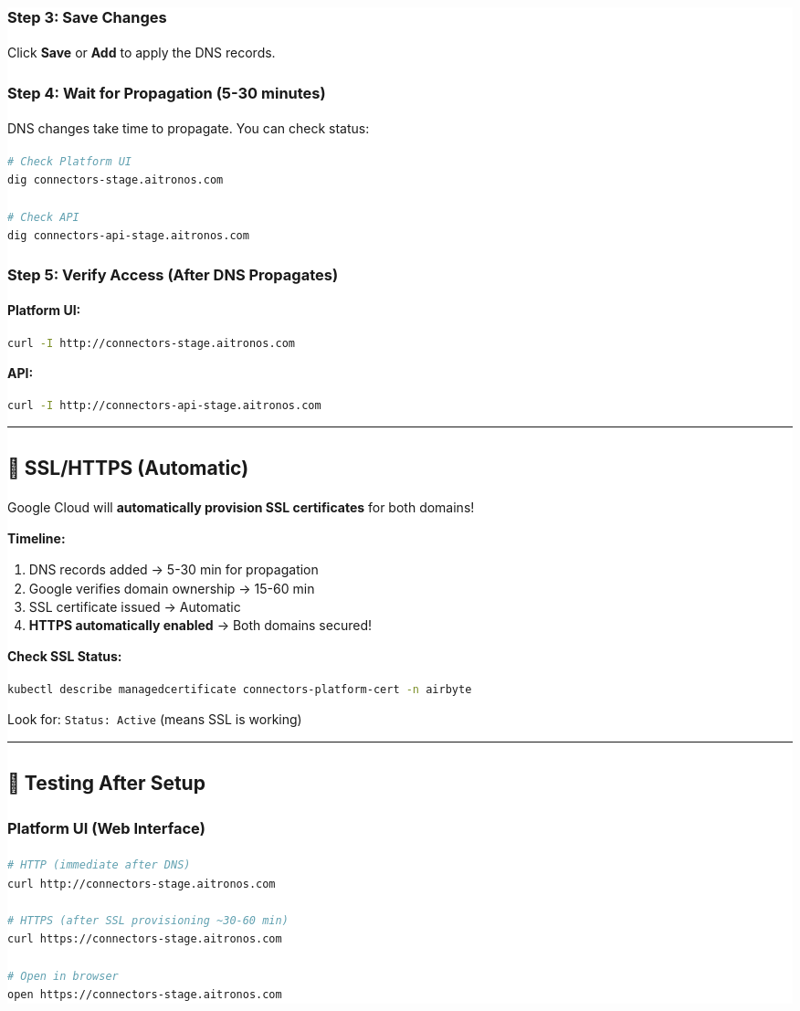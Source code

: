 ### Step 3: Save Changes

Click **Save** or **Add** to apply the DNS records.

### Step 4: Wait for Propagation (5-30 minutes)

DNS changes take time to propagate. You can check status:

```bash
# Check Platform UI
dig connectors-stage.aitronos.com

# Check API
dig connectors-api-stage.aitronos.com
```

### Step 5: Verify Access (After DNS Propagates)

**Platform UI:**
```bash
curl -I http://connectors-stage.aitronos.com
```

**API:**
```bash
curl -I http://connectors-api-stage.aitronos.com
```

---

## 🔐 SSL/HTTPS (Automatic)

Google Cloud will **automatically provision SSL certificates** for both domains!

**Timeline:**
1. DNS records added → 5-30 min for propagation
2. Google verifies domain ownership → 15-60 min
3. SSL certificate issued → Automatic
4. **HTTPS automatically enabled** → Both domains secured!

**Check SSL Status:**
```bash
kubectl describe managedcertificate connectors-platform-cert -n airbyte
```

Look for: `Status: Active` (means SSL is working)

---

## 🧪 Testing After Setup

### Platform UI (Web Interface)
```bash
# HTTP (immediate after DNS)
curl http://connectors-stage.aitronos.com

# HTTPS (after SSL provisioning ~30-60 min)
curl https://connectors-stage.aitronos.com

# Open in browser
open https://connectors-stage.aitronos.com
```
